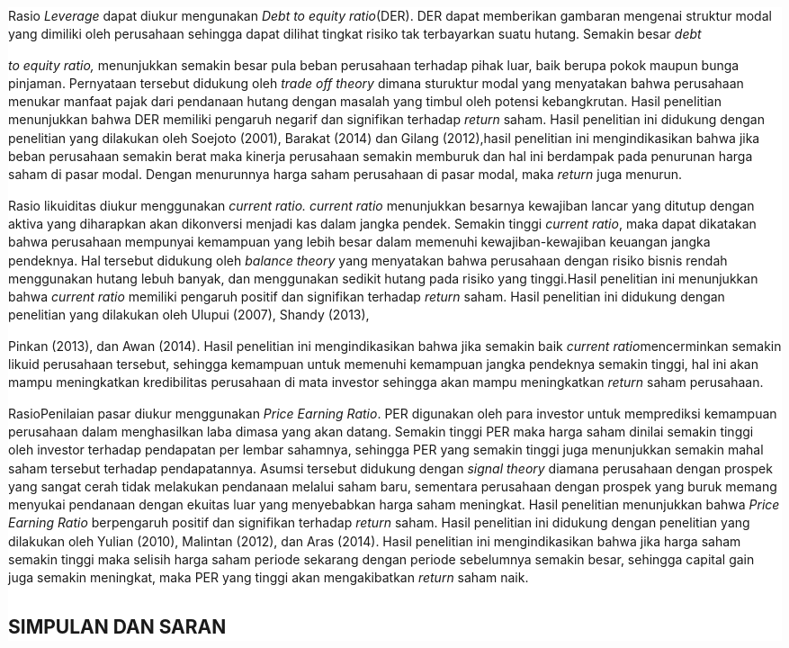 <p><span class="font7">Rasio </span><span class="font7" style="font-style:italic;">Leverage</span><span class="font7"> dapat diukur mengunakan </span><span class="font7" style="font-style:italic;">Debt to equity ratio</span><span class="font7">(DER). DER dapat memberikan gambaran mengenai struktur modal yang dimiliki oleh perusahaan sehingga dapat dilihat tingkat risiko tak terbayarkan suatu hutang. Semakin besar </span><span class="font7" style="font-style:italic;">debt</span></p>
<p><span class="font7" style="font-style:italic;">to equity ratio,</span><span class="font7"> menunjukkan semakin besar pula beban perusahaan terhadap pihak luar, baik berupa pokok maupun bunga pinjaman. Pernyataan tersebut didukung oleh </span><span class="font7" style="font-style:italic;">trade off theory</span><span class="font7"> dimana sturuktur modal yang menyatakan bahwa perusahaan menukar manfaat pajak dari pendanaan hutang dengan masalah yang timbul oleh potensi kebangkrutan. Hasil penelitian menunjukkan bahwa DER memiliki pengaruh negarif dan signifikan terhadap </span><span class="font7" style="font-style:italic;">return</span><span class="font7"> saham. Hasil penelitian ini didukung dengan penelitian yang dilakukan oleh Soejoto (2001), Barakat (2014) dan Gilang (2012),hasil penelitian ini mengindikasikan bahwa jika beban perusahaan semakin berat maka kinerja perusahaan semakin memburuk dan hal ini berdampak pada penurunan harga saham di pasar modal. Dengan menurunnya harga saham perusahaan di pasar modal, maka </span><span class="font7" style="font-style:italic;">return</span><span class="font7"> juga menurun.</span></p>
<p><span class="font7">Rasio likuiditas diukur menggunakan </span><span class="font7" style="font-style:italic;">current ratio. current ratio </span><span class="font7">menunjukkan besarnya kewajiban lancar yang ditutup dengan aktiva yang diharapkan akan dikonversi menjadi kas dalam jangka pendek. Semakin tinggi </span><span class="font7" style="font-style:italic;">current ratio</span><span class="font7">, maka dapat dikatakan bahwa perusahaan mempunyai kemampuan yang lebih besar dalam memenuhi kewajiban-kewajiban keuangan jangka pendeknya. Hal tersebut didukung oleh </span><span class="font7" style="font-style:italic;">balance theory</span><span class="font7"> yang menyatakan bahwa perusahaan dengan risiko bisnis rendah menggunakan hutang lebuh banyak, dan menggunakan sedikit hutang pada risiko yang tinggi.Hasil penelitian ini menunjukkan bahwa </span><span class="font7" style="font-style:italic;">current ratio </span><span class="font7">memiliki pengaruh positif dan signifikan terhadap </span><span class="font7" style="font-style:italic;">return</span><span class="font7"> saham. Hasil penelitian ini didukung dengan penelitian yang dilakukan oleh Ulupui (2007), Shandy (2013),</span></p>
<p><span class="font7">Pinkan (2013), dan Awan (2014). Hasil penelitian ini mengindikasikan bahwa jika semakin baik </span><span class="font7" style="font-style:italic;">current ratio</span><span class="font7">mencerminkan semakin likuid perusahaan tersebut, sehingga kemampuan untuk memenuhi kemampuan jangka pendeknya semakin tinggi, hal ini akan mampu meningkatkan kredibilitas perusahaan di mata investor sehingga akan mampu meningkatkan </span><span class="font7" style="font-style:italic;">return</span><span class="font7"> saham perusahaan.</span></p>
<p><span class="font7">RasioPenilaian pasar diukur menggunakan </span><span class="font7" style="font-style:italic;">Price Earning Ratio</span><span class="font7">. PER digunakan oleh para investor untuk memprediksi kemampuan perusahaan dalam menghasilkan laba dimasa yang akan datang. Semakin tinggi PER maka harga saham dinilai semakin tinggi oleh investor terhadap pendapatan per lembar sahamnya, sehingga PER yang semakin tinggi juga menunjukkan semakin mahal saham tersebut terhadap pendapatannya. Asumsi tersebut didukung dengan </span><span class="font7" style="font-style:italic;">signal theory</span><span class="font7"> diamana perusahaan dengan prospek yang sangat cerah tidak melakukan pendanaan melalui saham baru, sementara perusahaan dengan prospek yang buruk memang menyukai pendanaan dengan ekuitas luar yang menyebabkan harga saham meningkat. Hasil penelitian menunjukkan bahwa </span><span class="font7" style="font-style:italic;">Price Earning Ratio</span><span class="font7"> berpengaruh positif dan signifikan terhadap </span><span class="font7" style="font-style:italic;">return</span><span class="font7"> saham. Hasil penelitian ini didukung dengan penelitian yang dilakukan oleh Yulian (2010), Malintan (2012), dan Aras (2014). Hasil penelitian ini mengindikasikan bahwa jika harga saham semakin tinggi maka selisih harga saham periode sekarang dengan periode sebelumnya semakin besar, sehingga capital gain juga semakin meningkat, maka PER yang tinggi akan mengakibatkan </span><span class="font7" style="font-style:italic;">return</span><span class="font7"> saham naik.</span></p>
<h2><a name="bookmark12"></a><span class="font7" style="font-weight:bold;"><a name="bookmark13"></a>SIMPULAN DAN SARAN</span></h2>